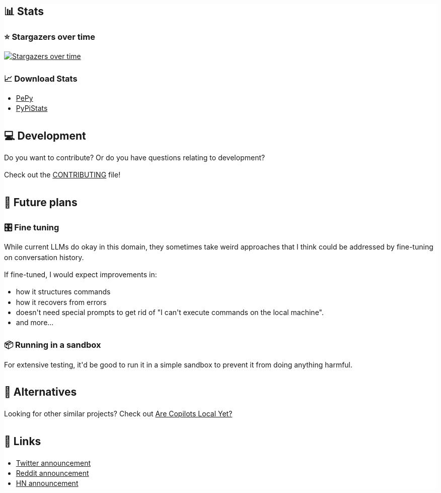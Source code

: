 
## 📊 Stats

### ⭐ Stargazers over time

[![Stargazers over time](https://starchart.cc/ErikBjare/gptme.svg)](https://starchart.cc/ErikBjare/gptme)

### 📈 Download Stats

 - [PePy][pepy]
 - [PyPiStats](https://pypistats.org/packages/gptme-python)

[pepy]: https://pepy.tech/project/gptme-python


## 💻 Development

Do you want to contribute? Or do you have questions relating to development? 

Check out the [CONTRIBUTING](CONTRIBUTING.md) file!

## 🚀 Future plans

### 🎛 Fine tuning

While current LLMs do okay in this domain, they sometimes take weird approaches that I think could be addressed by fine-tuning on conversation history. 

If fine-tuned, I would expect improvements in:

- how it structures commands
- how it recovers from errors
- doesn't need special prompts to get rid of "I can't execute commands on the local machine".
- and more...

### 📦 Running in a sandbox

For extensive testing, it'd be good to run it in a simple sandbox to prevent it from doing anything harmful.

## 🔀 Alternatives

Looking for other similar projects? Check out [Are Copilots Local Yet?](https://github.com/ErikBjare/are-copilots-local-yet)

## 🔗 Links

 - [Twitter announcement](https://twitter.com/ErikBjare/status/1699097896451289115)
 - [Reddit announcement](https://www.reddit.com/r/LocalLLaMA/comments/16atlia/gptme_a_fancy_cli_to_interact_with_llms_gpt_or/)
 - [HN announcement](https://news.ycombinator.com/item?id=37394845)
